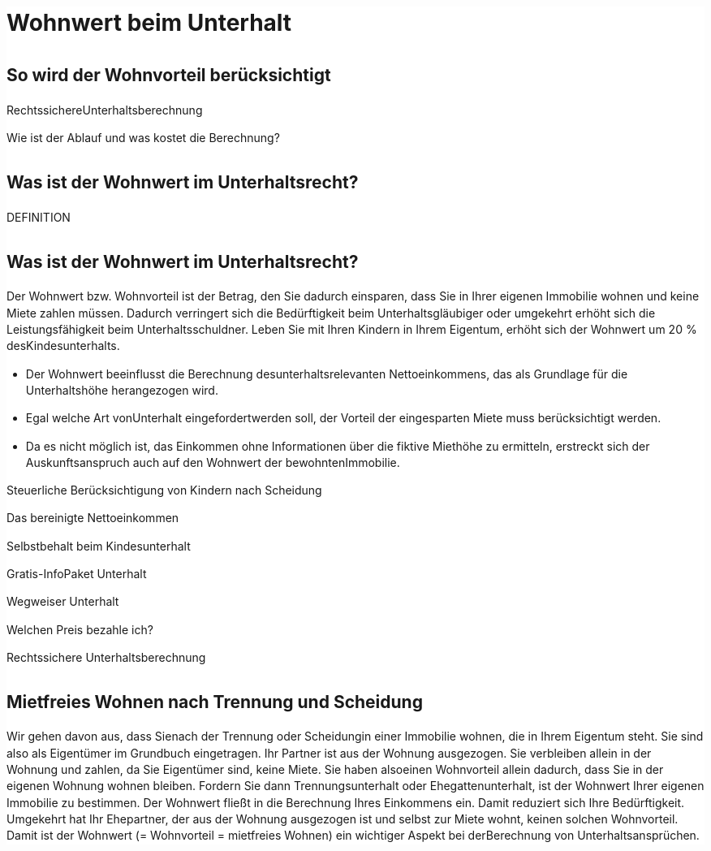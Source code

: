 # Wohnwert beim Unterhalt

## So wird der Wohnvorteil berücksichtigt

RechtssichereUnterhaltsberechnung

Wie ist der Ablauf und was kostet die Berechnung?

## Was ist der Wohnwert im Unterhaltsrecht?

DEFINITION

## Was ist der Wohnwert im Unterhaltsrecht?

Der Wohnwert bzw. Wohnvorteil ist der Betrag, den Sie dadurch einsparen, dass Sie in Ihrer eigenen Immobilie wohnen und keine Miete zahlen müssen. Dadurch verringert sich die Bedürftigkeit beim Unterhaltsgläubiger oder umgekehrt erhöht sich die Leistungsfähigkeit beim Unterhaltsschuldner. Leben Sie mit Ihren Kindern in Ihrem Eigentum, erhöht sich der Wohnwert um 20 % desKindesunterhalts.

- Der Wohnwert beeinflusst die Berechnung desunterhaltsrelevanten Nettoeinkommens, das als Grundlage für die Unterhaltshöhe herangezogen wird.

- Egal welche Art vonUnterhalt eingefordertwerden soll, der Vorteil der eingesparten Miete muss berücksichtigt werden.

- Da es nicht möglich ist, das Einkommen ohne Informationen über die fiktive Miethöhe zu ermitteln, erstreckt sich der Auskunftsanspruch auch auf den Wohnwert der bewohntenImmobilie.

Steuerliche Berücksichtigung von Kindern nach Scheidung

Das bereinigte Nettoeinkommen

Selbstbehalt beim Kindesunterhalt

Gratis-InfoPaket Unterhalt

Wegweiser Unterhalt

Welchen Preis bezahle ich?

Rechtssichere Unterhaltsberechnung

## Mietfreies Wohnen nach Trennung und Scheidung

Wir gehen davon aus, dass Sienach der Trennung oder Scheidungin einer Immobilie wohnen, die in Ihrem Eigentum steht. Sie sind also als Eigentümer im Grundbuch eingetragen. Ihr Partner ist aus der Wohnung ausgezogen. Sie verbleiben allein in der Wohnung und zahlen, da Sie Eigentümer sind, keine Miete. Sie haben alsoeinen Wohnvorteil allein dadurch, dass Sie in der eigenen Wohnung wohnen bleiben. Fordern Sie dann Trennungsunterhalt oder Ehegattenunterhalt, ist der Wohnwert Ihrer eigenen Immobilie zu bestimmen. Der Wohnwert fließt in die Berechnung Ihres Einkommens ein. Damit reduziert sich Ihre Bedürftigkeit. Umgekehrt hat Ihr Ehepartner, der aus der Wohnung ausgezogen ist und selbst zur Miete wohnt, keinen solchen Wohnvorteil. Damit ist der Wohnwert (= Wohnvorteil = mietfreies Wohnen) ein wichtiger Aspekt bei derBerechnung von Unterhaltsansprüchen.
